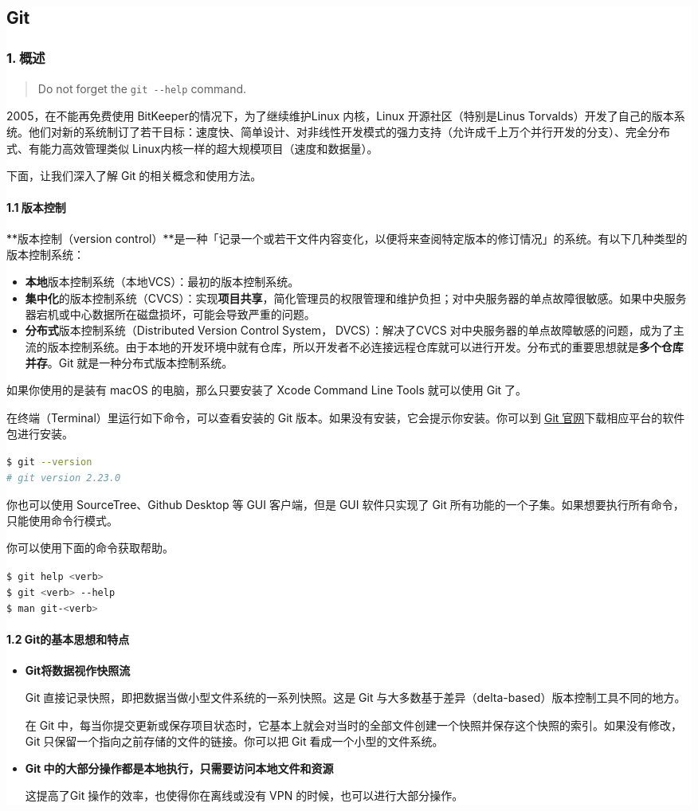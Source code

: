 ## Git



### 1. 概述



> Do not forget the `git --help` command. 



2005，在不能再免费使用 BitKeeper的情况下，为了继续维护Linux 内核，Linux 开源社区（特别是Linus Torvalds）开发了自己的版本系统。他们对新的系统制订了若干目标：速度快、简单设计、对非线性开发模式的强力支持（允许成千上万个并行开发的分支）、完全分布式、有能力高效管理类似 Linux内核一样的超大规模项目（速度和数据量）。

下面，让我们深入了解 Git 的相关概念和使用方法。



#### 1.1 版本控制

**版本控制（version control）**是一种「记录一个或若干文件内容变化，以便将来查阅特定版本的修订情况」的系统。有以下几种类型的版本控制系统：

- **本地**版本控制系统（本地VCS）：最初的版本控制系统。
- **集中化**的版本控制系统（CVCS）：实现**项目共享**，简化管理员的权限管理和维护负担；对中央服务器的单点故障很敏感。如果中央服务器宕机或中心数据所在磁盘损坏，可能会导致严重的问题。
- **分布式**版本控制系统（Distributed Version Control System， DVCS）：解决了CVCS 对中央服务器的单点故障敏感的问题，成为了主流的版本控制系统。由于本地的开发环境中就有仓库，所以开发者不必连接远程仓库就可以进行开发。分布式的重要思想就是**多个仓库并存**。Git 就是一种分布式版本控制系统。

如果你使用的是装有 macOS 的电脑，那么只要安装了 Xcode Command Line Tools 就可以使用 Git 了。 

在终端（Terminal）里运行如下命令，可以查看安装的 Git 版本。如果没有安装，它会提示你安装。你可以到 [Git 官网](https://git-scm.com)下载相应平台的软件包进行安装。

```bash
$ git --version
# git version 2.23.0
```

你也可以使用 SourceTree、Github Desktop 等 GUI 客户端，但是 GUI 软件只实现了 Git 所有功能的一个子集。如果想要执行所有命令，只能使用命令行模式。

你可以使用下面的命令获取帮助。

```bash
$ git help <verb>
$ git <verb> --help
$ man git-<verb>
```



#### 1.2 Git的基本思想和特点

- **Git将数据视作快照流**

  Git 直接记录快照，即把数据当做小型文件系统的一系列快照。这是 Git 与大多数基于差异（delta-based）版本控制工具不同的地方。

  在 Git 中，每当你提交更新或保存项目状态时，它基本上就会对当时的全部文件创建一个快照并保存这个快照的索引。如果没有修改，Git 只保留一个指向之前存储的文件的链接。你可以把 Git 看成一个小型的文件系统。

- **Git 中的大部分操作都是本地执行，只需要访问本地文件和资源**

  这提高了Git 操作的效率，也使得你在离线或没有 VPN 的时候，也可以进行大部分操作。
